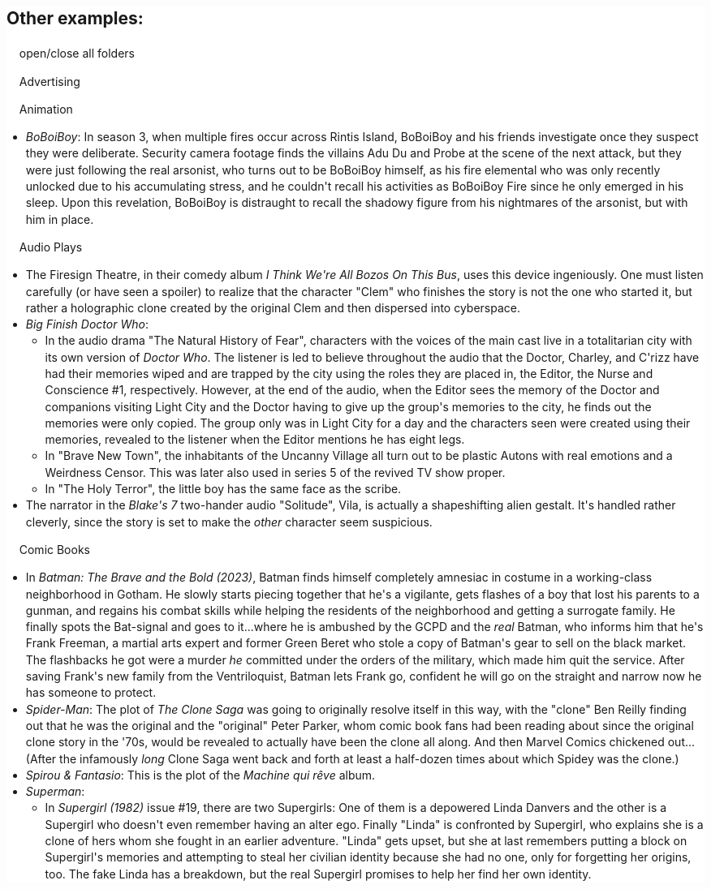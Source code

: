 ## Other examples:

    open/close all folders 

    Advertising 

    Animation 

-   _BoBoiBoy_: In season 3, when multiple fires occur across Rintis Island, BoBoiBoy and his friends investigate once they suspect they were deliberate. Security camera footage finds the villains Adu Du and Probe at the scene of the next attack, but they were just following the real arsonist, who turns out to be BoBoiBoy himself, as his fire elemental who was only recently unlocked due to his accumulating stress, and he couldn't recall his activities as BoBoiBoy Fire since he only emerged in his sleep. Upon this revelation, BoBoiBoy is distraught to recall the shadowy figure from his nightmares of the arsonist, but with him in place.

    Audio Plays 

-   The Firesign Theatre, in their comedy album _I Think We're All Bozos On This Bus_, uses this device ingeniously. One must listen carefully (or have seen a spoiler) to realize that the character "Clem" who finishes the story is not the one who started it, but rather a holographic clone created by the original Clem and then dispersed into cyberspace.
-   _Big Finish Doctor Who_:
    -   In the audio drama "The Natural History of Fear", characters with the voices of the main cast live in a totalitarian city with its own version of _Doctor Who_. The listener is led to believe throughout the audio that the Doctor, Charley, and C'rizz have had their memories wiped and are trapped by the city using the roles they are placed in, the Editor, the Nurse and Conscience #1, respectively. However, at the end of the audio, when the Editor sees the memory of the Doctor and companions visiting Light City and the Doctor having to give up the group's memories to the city, he finds out the memories were only copied. The group only was in Light City for a day and the characters seen were created using their memories, revealed to the listener when the Editor mentions he has eight legs.
    -   In "Brave New Town", the inhabitants of the Uncanny Village all turn out to be plastic Autons with real emotions and a Weirdness Censor. This was later also used in series 5 of the revived TV show proper.
    -   In "The Holy Terror", the little boy has the same face as the scribe.
-   The narrator in the _Blake's 7_ two-hander audio "Solitude", Vila, is actually a shapeshifting alien gestalt. It's handled rather cleverly, since the story is set to make the _other_ character seem suspicious.

    Comic Books 

-   In _Batman: The Brave and the Bold (2023)_, Batman finds himself completely amnesiac in costume in a working-class neighborhood in Gotham. He slowly starts piecing together that he's a vigilante, gets flashes of a boy that lost his parents to a gunman, and regains his combat skills while helping the residents of the neighborhood and getting a surrogate family. He finally spots the Bat-signal and goes to it...where he is ambushed by the GCPD and the _real_ Batman, who informs him that he's Frank Freeman, a martial arts expert and former Green Beret who stole a copy of Batman's gear to sell on the black market. The flashbacks he got were a murder _he_ committed under the orders of the military, which made him quit the service. After saving Frank's new family from the Ventriloquist, Batman lets Frank go, confident he will go on the straight and narrow now he has someone to protect.
-   _Spider-Man_: The plot of _The Clone Saga_ was going to originally resolve itself in this way, with the "clone" Ben Reilly finding out that he was the original and the "original" Peter Parker, whom comic book fans had been reading about since the original clone story in the '70s, would be revealed to actually have been the clone all along. And then Marvel Comics chickened out... (After the infamously _long_ Clone Saga went back and forth at least a half-dozen times about which Spidey was the clone.)
-   _Spirou & Fantasio_: This is the plot of the _Machine qui rêve_ album.
-   _Superman_:
    -   In _Supergirl (1982)_ issue #19, there are two Supergirls: One of them is a depowered Linda Danvers and the other is a Supergirl who doesn't even remember having an alter ego. Finally "Linda" is confronted by Supergirl, who explains she is a clone of hers whom she fought in an earlier adventure. "Linda" gets upset, but she at last remembers putting a block on Supergirl's memories and attempting to steal her civilian identity because she had no one, only for forgetting her origins, too. The fake Linda has a breakdown, but the real Supergirl promises to help her find her own identity.